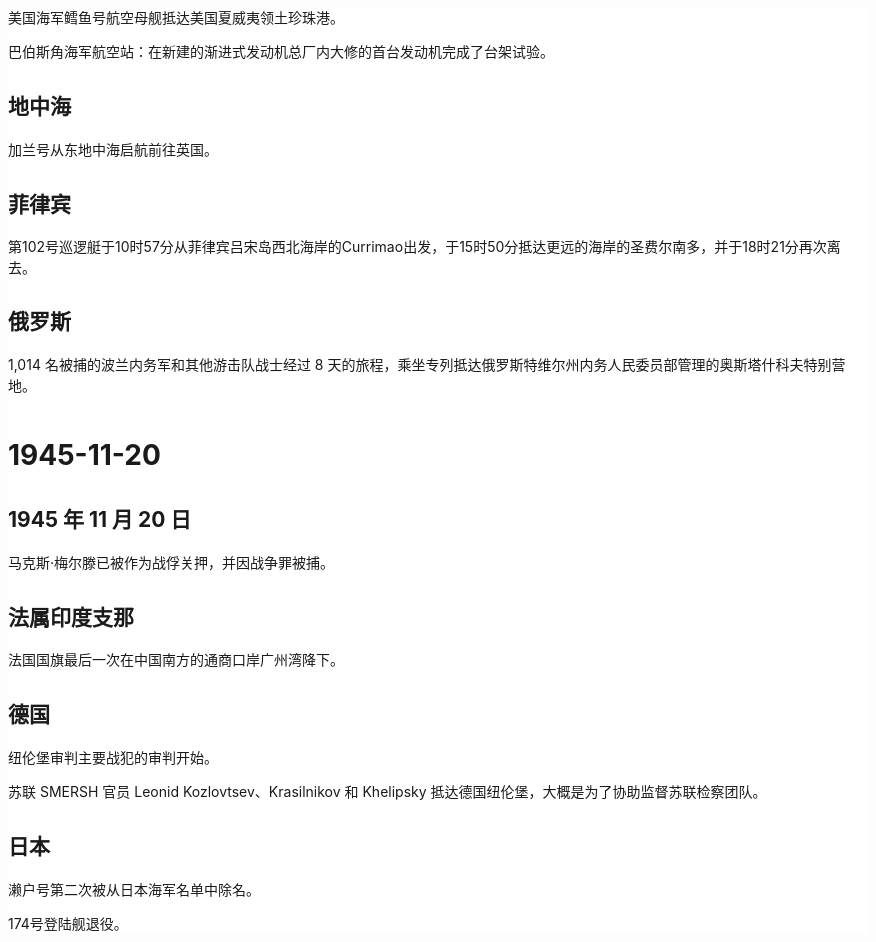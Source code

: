 美国海军鳕鱼号航空母舰抵达美国夏威夷领土珍珠港。

巴伯斯角海军航空站：在新建的渐进式发动机总厂内大修的首台发动机完成了台架试验。

## 地中海

加兰号从东地中海启航前往英国。

## 菲律宾

第102号巡逻艇于10时57分从菲律宾吕宋岛西北海岸的Currimao出发，于15时50分抵达更远的海岸的圣费尔南多，并于18时21分再次离去。

## 俄罗斯

1,014 名被捕的波兰内务军和其他游击队战士经过 8
天的旅程，乘坐专列抵达俄罗斯特维尔州内务人民委员部管理的奥斯塔什科夫特别营地。



# 1945-11-20

## 1945 年 11 月 20 日

马克斯·梅尔滕已被作为战俘关押，并因战争罪被捕。

## 法属印度支那

法国国旗最后一次在中国南方的通商口岸广州湾降下。

## 德国

纽伦堡审判主要战犯的审判开始。

苏联 SMERSH 官员 Leonid Kozlovtsev、Krasilnikov 和 Khelipsky
抵达德国纽伦堡，大概是为了协助监督苏联检察团队。

## 日本

濑户号第二次被从日本海军名单中除名。

174号登陆舰退役。

